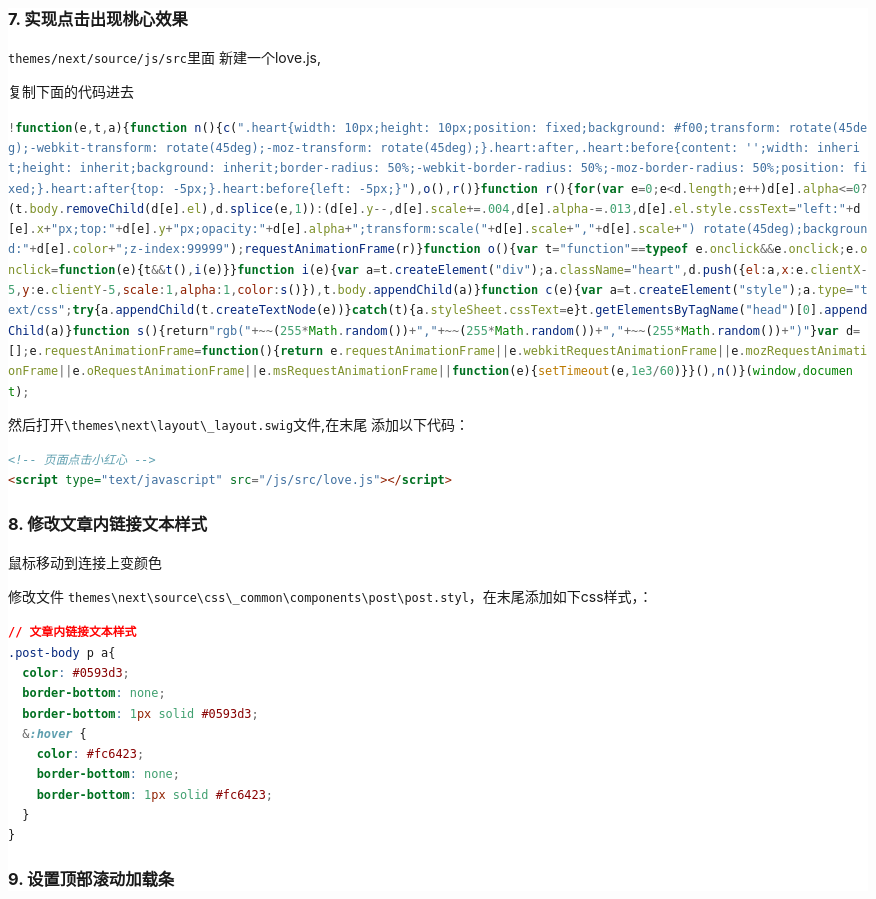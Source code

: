 ### 7. 实现点击出现桃心效果

`themes/next/source/js/src`里面 新建一个love.js,

复制下面的代码进去

```javascript
!function(e,t,a){function n(){c(".heart{width: 10px;height: 10px;position: fixed;background: #f00;transform: rotate(45deg);-webkit-transform: rotate(45deg);-moz-transform: rotate(45deg);}.heart:after,.heart:before{content: '';width: inherit;height: inherit;background: inherit;border-radius: 50%;-webkit-border-radius: 50%;-moz-border-radius: 50%;position: fixed;}.heart:after{top: -5px;}.heart:before{left: -5px;}"),o(),r()}function r(){for(var e=0;e<d.length;e++)d[e].alpha<=0?(t.body.removeChild(d[e].el),d.splice(e,1)):(d[e].y--,d[e].scale+=.004,d[e].alpha-=.013,d[e].el.style.cssText="left:"+d[e].x+"px;top:"+d[e].y+"px;opacity:"+d[e].alpha+";transform:scale("+d[e].scale+","+d[e].scale+") rotate(45deg);background:"+d[e].color+";z-index:99999");requestAnimationFrame(r)}function o(){var t="function"==typeof e.onclick&&e.onclick;e.onclick=function(e){t&&t(),i(e)}}function i(e){var a=t.createElement("div");a.className="heart",d.push({el:a,x:e.clientX-5,y:e.clientY-5,scale:1,alpha:1,color:s()}),t.body.appendChild(a)}function c(e){var a=t.createElement("style");a.type="text/css";try{a.appendChild(t.createTextNode(e))}catch(t){a.styleSheet.cssText=e}t.getElementsByTagName("head")[0].appendChild(a)}function s(){return"rgb("+~~(255*Math.random())+","+~~(255*Math.random())+","+~~(255*Math.random())+")"}var d=[];e.requestAnimationFrame=function(){return e.requestAnimationFrame||e.webkitRequestAnimationFrame||e.mozRequestAnimationFrame||e.oRequestAnimationFrame||e.msRequestAnimationFrame||function(e){setTimeout(e,1e3/60)}}(),n()}(window,document);

```

然后打开`\themes\next\layout\_layout.swig`文件,在末尾 添加以下代码： 

```html
<!-- 页面点击小红心 -->
<script type="text/javascript" src="/js/src/love.js"></script>
```

### 8. 修改文章内链接文本样式

鼠标移动到连接上变颜色

修改文件 `themes\next\source\css\_common\components\post\post.styl`，在末尾添加如下css样式，：

```css
// 文章内链接文本样式
.post-body p a{
  color: #0593d3;
  border-bottom: none;
  border-bottom: 1px solid #0593d3;
  &:hover {
    color: #fc6423;
    border-bottom: none;
    border-bottom: 1px solid #fc6423;
  }
}
```

### 9. 设置顶部滚动加载条
